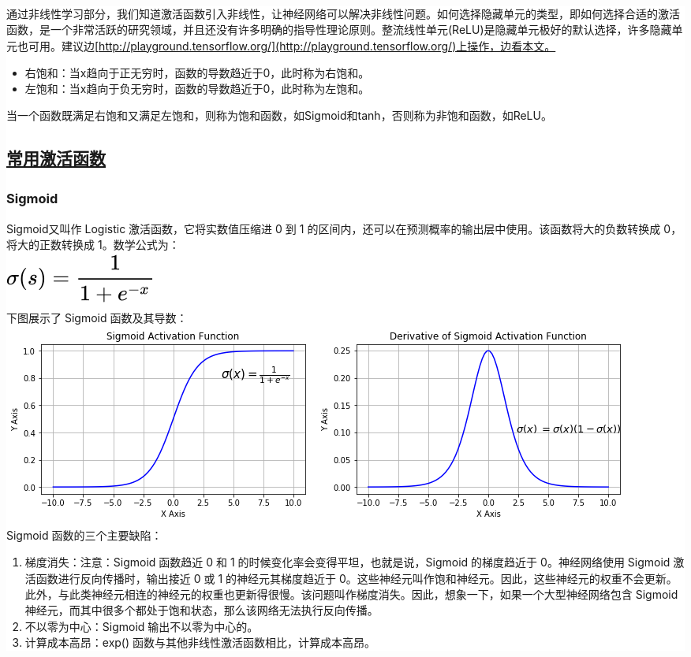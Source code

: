 通过非线性学习部分，我们知道激活函数引入非线性，让神经网络可以解决非线性问题。如何选择隐藏单元的类型，即如何选择合适的激活函数，是一个非常活跃的研究领域，并且还没有许多明确的指导性理论原则。整流线性单元(ReLU)是隐藏单元极好的默认选择，许多隐藏单元也可用。建议边[http://playground.tensorflow.org/](http://playground.tensorflow.org/)上操作，边看本文。

- 右饱和：当x趋向于正无穷时，函数的导数趋近于0，此时称为右饱和。
- 左饱和：当x趋向于负无穷时，函数的导数趋近于0，此时称为左饱和。

当一个函数既满足右饱和又满足左饱和，则称为饱和函数，如Sigmoid和tanh，否则称为非饱和函数，如ReLU。
<a name="10fa7038"></a>
## [常用激活函数](https://keras-cn.readthedocs.io/en/latest/other/activations/)
<a name="Sigmoid"></a>
### Sigmoid
Sigmoid又叫作 Logistic 激活函数，它将实数值压缩进 0 到 1 的区间内，还可以在预测概率的输出层中使用。该函数将大的负数转换成 0，将大的正数转换成 1。数学公式为：<br />![](./img/52e8b4b0192d0cb2bcb197686d498293.svg)<br />下图展示了 Sigmoid 函数及其导数：<br />![sigmoid1.png](./img/1594007312993-8e98310f-52e0-43ea-9890-ef63eceb5486.png) ![sigmoid2.png](./img/1594007331803-d7f86123-bd2f-4900-878e-3f5218f50dd0.png)<br />Sigmoid 函数的三个主要缺陷：

1. 梯度消失：注意：Sigmoid 函数趋近 0 和 1 的时候变化率会变得平坦，也就是说，Sigmoid 的梯度趋近于 0。神经网络使用 Sigmoid 激活函数进行反向传播时，输出接近 0 或 1 的神经元其梯度趋近于 0。这些神经元叫作饱和神经元。因此，这些神经元的权重不会更新。此外，与此类神经元相连的神经元的权重也更新得很慢。该问题叫作梯度消失。因此，想象一下，如果一个大型神经网络包含 Sigmoid 神经元，而其中很多个都处于饱和状态，那么该网络无法执行反向传播。
2. 不以零为中心：Sigmoid 输出不以零为中心的。
3. 计算成本高昂：exp() 函数与其他非线性激活函数相比，计算成本高昂。

